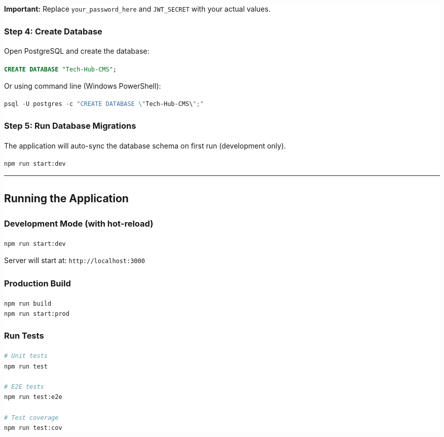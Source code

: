 
**Important:** Replace `your_password_here` and `JWT_SECRET` with your actual values.

### Step 4: Create Database

Open PostgreSQL and create the database:

```sql
CREATE DATABASE "Tech-Hub-CMS";
```

Or using command line (Windows PowerShell):

```powershell
psql -U postgres -c "CREATE DATABASE \"Tech-Hub-CMS\";"
```

### Step 5: Run Database Migrations

The application will auto-sync the database schema on first run (development only).

```bash
npm run start:dev
```

---

## Running the Application

### Development Mode (with hot-reload)

```bash
npm run start:dev
```

Server will start at: `http://localhost:3000`

### Production Build

```bash
npm run build
npm run start:prod
```

### Run Tests

```bash
# Unit tests
npm run test

# E2E tests
npm run test:e2e

# Test coverage
npm run test:cov
```
